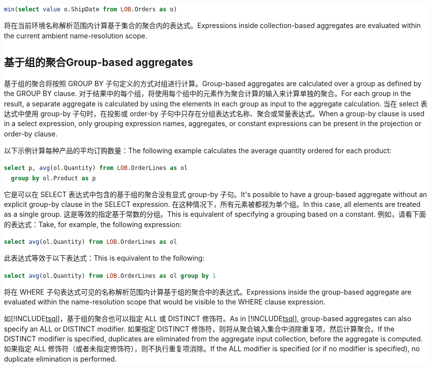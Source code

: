 ```sql
min(select value o.ShipDate from LOB.Orders as o)
```

<span data-ttu-id="66469-183">将在当前环境名称解析范围内计算基于集合的聚合内的表达式。</span><span class="sxs-lookup"><span data-stu-id="66469-183">Expressions inside collection-based aggregates are evaluated within the current ambient name-resolution scope.</span></span>

## <a name="group-based-aggregates"></a><span data-ttu-id="66469-184">基于组的聚合</span><span class="sxs-lookup"><span data-stu-id="66469-184">Group-based aggregates</span></span>

<span data-ttu-id="66469-185">基于组的聚合将按照 GROUP BY 子句定义的方式对组进行计算。</span><span class="sxs-lookup"><span data-stu-id="66469-185">Group-based aggregates are calculated over a group as defined by the GROUP BY clause.</span></span> <span data-ttu-id="66469-186">对于结果中的每个组，将使用每个组中的元素作为聚合计算的输入来计算单独的聚合。</span><span class="sxs-lookup"><span data-stu-id="66469-186">For each group in the result, a separate aggregate is calculated by using the elements in each group as input to the aggregate calculation.</span></span> <span data-ttu-id="66469-187">当在 select 表达式中使用 group-by 子句时，在投影或 order-by 子句中只存在分组表达式名称、聚合或常量表达式。</span><span class="sxs-lookup"><span data-stu-id="66469-187">When a group-by clause is used in a select expression, only grouping expression names, aggregates, or constant expressions can be present in the projection or order-by clause.</span></span>

<span data-ttu-id="66469-188">以下示例计算每种产品的平均订购数量：</span><span class="sxs-lookup"><span data-stu-id="66469-188">The following example calculates the average quantity ordered for each product:</span></span>

```sql
select p, avg(ol.Quantity) from LOB.OrderLines as ol
  group by ol.Product as p
```

<span data-ttu-id="66469-189">它是可以在 SELECT 表达式中包含的基于组的聚合没有显式 group-by 子句。</span><span class="sxs-lookup"><span data-stu-id="66469-189">It's possible to have a group-based aggregate without an explicit group-by clause in the SELECT expression.</span></span> <span data-ttu-id="66469-190">在这种情况下，所有元素被都视为单个组。</span><span class="sxs-lookup"><span data-stu-id="66469-190">In this case, all elements are treated as a single group.</span></span> <span data-ttu-id="66469-191">这是等效的指定基于常数的分组。</span><span class="sxs-lookup"><span data-stu-id="66469-191">This is equivalent of specifying a grouping based on a constant.</span></span> <span data-ttu-id="66469-192">例如，请看下面的表达式：</span><span class="sxs-lookup"><span data-stu-id="66469-192">Take, for example, the following expression:</span></span>

```sql
select avg(ol.Quantity) from LOB.OrderLines as ol
```

<span data-ttu-id="66469-193">此表达式等效于以下表达式：</span><span class="sxs-lookup"><span data-stu-id="66469-193">This is equivalent to the following:</span></span>

```sql
select avg(ol.Quantity) from LOB.OrderLines as ol group by 1
```

<span data-ttu-id="66469-194">将在 WHERE 子句表达式可见的名称解析范围内计算基于组的聚合中的表达式。</span><span class="sxs-lookup"><span data-stu-id="66469-194">Expressions inside the group-based aggregate are evaluated within the name-resolution scope that would be visible to the WHERE clause expression.</span></span>

<span data-ttu-id="66469-195">如[!INCLUDE[tsql](../../../../../../includes/tsql-md.md)]，基于组的聚合也可以指定 ALL 或 DISTINCT 修饰符。</span><span class="sxs-lookup"><span data-stu-id="66469-195">As in [!INCLUDE[tsql](../../../../../../includes/tsql-md.md)], group-based aggregates can also specify an ALL or DISTINCT modifier.</span></span> <span data-ttu-id="66469-196">如果指定 DISTINCT 修饰符，则将从聚合输入集合中消除重复项，然后计算聚合。</span><span class="sxs-lookup"><span data-stu-id="66469-196">If the DISTINCT modifier is specified, duplicates are eliminated from the aggregate input collection, before the aggregate is computed.</span></span> <span data-ttu-id="66469-197">如果指定 ALL 修饰符（或者未指定修饰符），则不执行重复项消除。</span><span class="sxs-lookup"><span data-stu-id="66469-197">If the ALL modifier is specified (or if no modifier is specified), no duplicate elimination is performed.</span></span>
